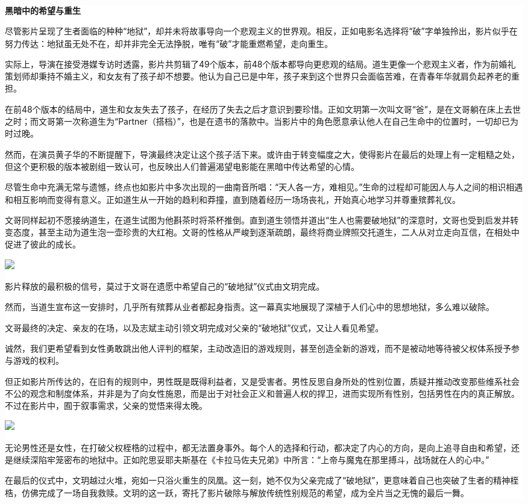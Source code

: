 **黑暗中的希望与重生**

  

尽管影片呈现了生者面临的种种“地狱”，却并未将故事导向一个悲观主义的世界观。相反，正如电影名选择将“破”字单独拎出，影片似乎在努力传达：地狱虽无处不在，却并非完全无法挣脱，唯有“破”才能重燃希望，走向重生。

  

实际上，导演在接受港媒专访时透露，影片共剪辑了49个版本，前48个版本都导向更悲观的结局。道生更像一个悲观主义者，作为前婚礼策划师却秉持不婚主义，和女友有了孩子却不想要。他认为自己已是中年，孩子来到这个世界只会面临苦难，在青春年华就肩负起养老的重担。

  

在前48个版本的结局中，道生和女友失去了孩子，在经历了失去之后才意识到要珍惜。正如文玥第一次叫文哥“爸”，是在文哥躺在床上去世之时；而文哥第一次称道生为“Partner（搭档）”，也是在遗书的落款中。当影片中的角色愿意承认他人在自己生命中的位置时，一切却已为时过晚。

  

然而，在演员黄子华的不断提醒下，导演最终决定让这个孩子活下来。或许由于转变幅度之大，使得影片在最后的处理上有一定粗糙之处，但这个更积极的版本被剧组一致认可，也反映出人们普遍渴望电影能在黑暗中传达希望的心情。

  

尽管生命中充满无常与遗憾，终点也如影片中多次出现的一曲南音所唱：“天人各一方，难相见。”生命的过程却可能因人与人之间的相识相遇和相互影响而变得有意义。正如道生从一开始的趋利和莽撞，直到随着经历一场场丧礼，开始真心地学习并尊重殡葬礼仪。

  

文哥同样起初不愿接纳道生，在道生试图为他斟茶时将茶杯推倒。直到道生领悟并道出“生人也需要破地狱”的深意时，文哥也受到启发并转变态度，甚至主动为道生泡一壶珍贵的大红袍。文哥的性格从严峻到逐渐疏朗，最终将商业牌照交托道生，二人从对立走向互信，在相处中促进了彼此的成长。

  

![](https://mmbiz.qpic.cn/mmbiz_png/aP7vrTpXJxTYs91h5v5Y1Y8mXlCW57uHiaXh21v0J1guLeSso7cpB1uibGCD7NULg5xvicMMuEhp4j5h1z3Jkelew/640?wx_fmt=png&from;=appmsg)

  

影片释放的最积极的信号，莫过于文哥在遗愿中希望自己的“破地狱”仪式由文玥完成。

  

然而，当道生宣布这一安排时，几乎所有殡葬从业者都起身指责。这一幕真实地展现了深植于人们心中的思想地狱，多么难以破除。

  

文哥最终的决定、亲友的在场，以及志斌主动引领文玥完成对父亲的“破地狱”仪式，又让人看见希望。

  

诚然，我们更希望看到女性勇敢跳出他人评判的框架，主动改造旧的游戏规则，甚至创造全新的游戏，而不是被动地等待被父权体系授予参与游戏的权利。

  

但正如影片所传达的，在旧有的规则中，男性既是既得利益者，又是受害者。男性反思自身所处的性别位置，质疑并推动改变那些维系社会不公的观念和制度体系，并非是为了向女性施恩，而是出于对社会正义和普遍人权的捍卫，进而实现所有性别，包括男性在内的真正解放。不过在影片中，囿于叙事需求，父亲的觉悟来得太晚。

  

![](https://mmbiz.qpic.cn/mmbiz_png/aP7vrTpXJxTYs91h5v5Y1Y8mXlCW57uHwbsx6f8lia9VbKhOvOVCQT3jXLFxK4Aeuu66lTiceYOySUqU6yo42boQ/640?wx_fmt=png&from;=appmsg)

  

无论男性还是女性，在打破父权桎梏的过程中，都无法置身事外。每个人的选择和行动，都决定了内心的方向，是向上追寻自由和希望，还是继续深陷牢笼密布的地狱中。正如陀思妥耶夫斯基在《卡拉马佐夫兄弟》中所言：“上帝与魔鬼在那里搏斗，战场就在人的心中。”

  

在最后的仪式中，文玥越过火堆，宛如一只浴火重生的凤凰。这一刻，她不仅为父亲完成了“破地狱”，更意味着自己也突破了生者的精神桎梏，仿佛完成了一场自我救赎。文玥的这一跃，寄托了影片破除与解放传统性别规范的希望，成为全片当之无愧的最后一舞。
